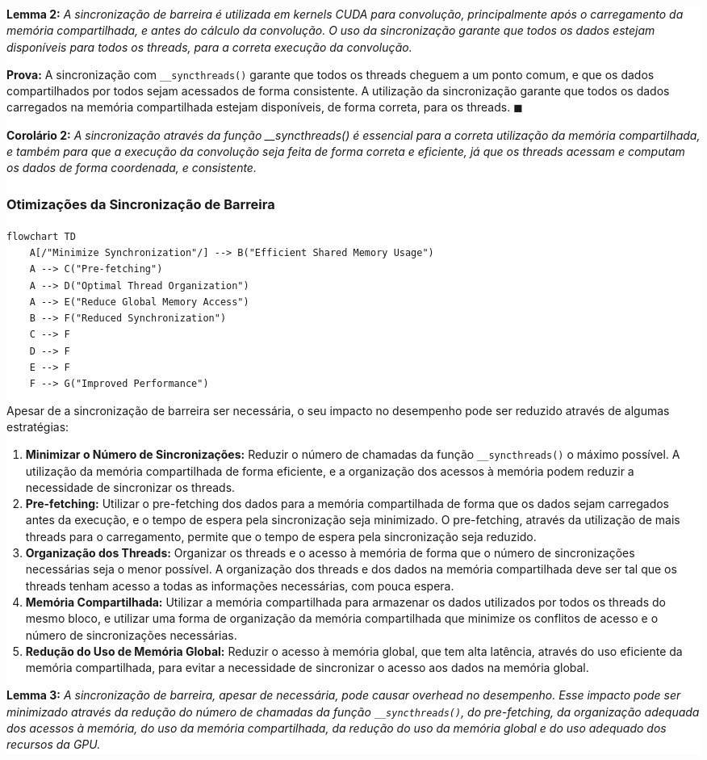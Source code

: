 **Lemma 2:** *A sincronização de barreira é utilizada em kernels CUDA para convolução, principalmente após o carregamento da memória compartilhada, e antes do cálculo da convolução. O uso da sincronização garante que todos os dados estejam disponíveis para todos os threads, para a correta execução da convolução.*

**Prova:** A sincronização com `__syncthreads()` garante que todos os threads cheguem a um ponto comum, e que os dados compartilhados por todos sejam acessados de forma consistente. A utilização da sincronização garante que todos os dados carregados na memória compartilhada estejam disponíveis, de forma correta, para os threads. $\blacksquare$

**Corolário 2:** *A sincronização através da função __syncthreads() é essencial para a correta utilização da memória compartilhada, e também para que a execução da convolução seja feita de forma correta e eficiente, já que os threads acessam e computam os dados de forma coordenada, e consistente.*

### Otimizações da Sincronização de Barreira

```mermaid
flowchart TD
    A[/"Minimize Synchronization"/] --> B("Efficient Shared Memory Usage")
    A --> C("Pre-fetching")
    A --> D("Optimal Thread Organization")
    A --> E("Reduce Global Memory Access")
    B --> F("Reduced Synchronization")
    C --> F
    D --> F
    E --> F
    F --> G("Improved Performance")
```

Apesar de a sincronização de barreira ser necessária, o seu impacto no desempenho pode ser reduzido através de algumas estratégias:

1.  **Minimizar o Número de Sincronizações:** Reduzir o número de chamadas da função `__syncthreads()` o máximo possível. A utilização da memória compartilhada de forma eficiente, e a organização dos acessos à memória podem reduzir a necessidade de sincronizar os threads.
2. **Pre-fetching:** Utilizar o pre-fetching dos dados para a memória compartilhada de forma que os dados sejam carregados antes da execução, e o tempo de espera pela sincronização seja minimizado. O pre-fetching, através da utilização de mais threads para o carregamento, permite que o tempo de espera pela sincronização seja reduzido.
3. **Organização dos Threads:** Organizar os threads e o acesso à memória de forma que o número de sincronizações necessárias seja o menor possível. A organização dos threads e dos dados na memória compartilhada deve ser tal que os threads tenham acesso a todas as informações necessárias, com pouca espera.
4.  **Memória Compartilhada:** Utilizar a memória compartilhada para armazenar os dados utilizados por todos os threads do mesmo bloco, e utilizar uma forma de organização da memória compartilhada que minimize os conflitos de acesso e o número de sincronizações necessárias.
5.  **Redução do Uso de Memória Global:**  Reduzir o acesso à memória global, que tem alta latência, através do uso eficiente da memória compartilhada, para evitar a necessidade de sincronizar o acesso aos dados na memória global.

**Lemma 3:** *A sincronização de barreira, apesar de necessária, pode causar overhead no desempenho. Esse impacto pode ser minimizado através da redução do número de chamadas da função `__syncthreads()`, do pre-fetching, da organização adequada dos acessos à memória, do uso da memória compartilhada, da redução do uso da memória global e do uso adequado dos recursos da GPU.*


[^1]: "In the next several chapters, we will discuss a set of important parallel computation patterns. These patterns are the basis of many parallel algorithms that appear in applications." *(Trecho de <Parallel Patterns: Convolution>)*
[^2]: "Mathematically, convolution is an array operation where each output data element is a weighted sum of a collection of neighboring input elements. The weights used in the weighted sum calculation are defined by an input mask array, commonly referred to as the convolution kernel." *(Trecho de <Parallel Patterns: Convolution>)*
[^3]: "Because convolution is defined in terms of neighboring elements, boundary conditions naturally exist for output elements that are close to the ends of an array." *(Trecho de <Parallel Patterns: Convolution>)*
[^4]: "Kernel functions access constant memory variables as global variables. Thus, their pointers do not need to be passed to the kernel as parameters." *(Trecho de <Parallel Patterns: Convolution>)*
[^5]: "For image processing and computer vision, input data is usually in 2D form, with pixels in an x-y space. Image convolutions are also two dimensional." *(Trecho de <Parallel Patterns: Convolution>)*
[^6]: "A more serious problem is memory bandwidth. The ratio of floating-point arithmetic calculation to global memory accesses is only about 1.0 in the kernel." *(Trecho de <Parallel Patterns: Convolution>)*
[^7]: "The CUDA programming model allows programmers to declare a variable in the constant memory. Like global memory variables, constant memory variables are also visible to all thread blocks. The main difference is that a constant memory variable cannot be changed by threads during kernel execution. Furthermore, the size of the constant memory can vary from device to device." *(Trecho de <Parallel Patterns: Convolution>)*
[^8]: "We will discuss two input data tiling strategies for reducing the total number of global memory accesses." *(Trecho de <Parallel Patterns: Convolution>)*
[^9]:  "Constant memory variables play an interesting role in using caches in massively parallel processors. Since they are not changed during kernel execution, there is no cache coherence issue during the execution of a kernel." *(Trecho de <Parallel Patterns: Convolution>)*
[^10]:  "Furthermore, the design of caches in these processors is typically optimized to broadcast a value to a large number of threads." *(Trecho de <Parallel Patterns: Convolution>)*
[^11]:  "As a result, modern processors often employ multiple levels of caches." *(Trecho de <Parallel Patterns: Convolution>)*
[^12]:  "Unlike CUDA shared memory, or scratchpad memories in general, caches are 'transparent’ to programs." *(Trecho de <Parallel Patterns: Convolution>)*
[^13]: "We now address the memory bandwidth issue in accessing the N array element with a tiled convolution algorithm." *(Trecho de <Parallel Patterns: Convolution>)*
[^14]: "Recall that in a tiled algorithm, threads collaborate to load input elements into an on-chip memory and then access the on-chip memory for their subsequent use of these elements." *(Trecho de <Parallel Patterns: Convolution>)*
[^15]: "The variable Pvalue will allow all intermediate results to be accumulated in a register to save DRAM bandwidth." *(Trecho de <Parallel Patterns: Convolution>)*